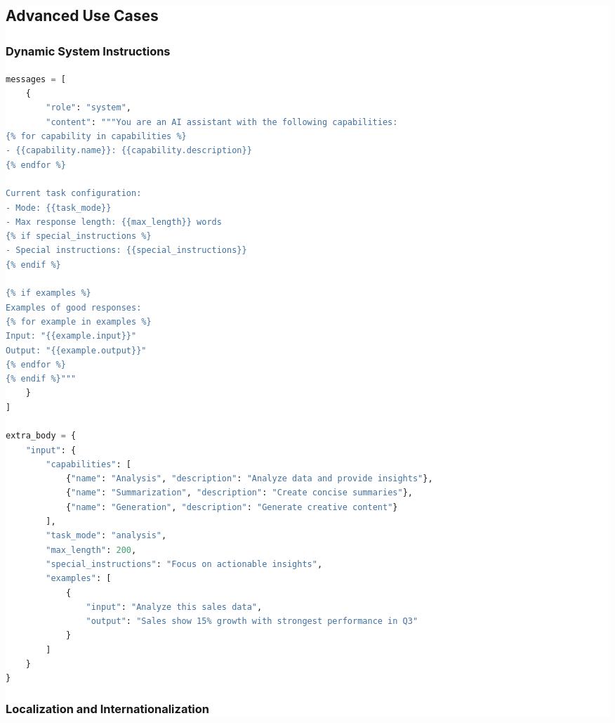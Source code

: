 ## Advanced Use Cases

### Dynamic System Instructions

```python
messages = [
    {
        "role": "system",
        "content": """You are an AI assistant with the following capabilities:
{% for capability in capabilities %}
- {{capability.name}}: {{capability.description}}
{% endfor %}

Current task configuration:
- Mode: {{task_mode}}
- Max response length: {{max_length}} words
{% if special_instructions %}
- Special instructions: {{special_instructions}}
{% endif %}

{% if examples %}
Examples of good responses:
{% for example in examples %}
Input: "{{example.input}}"
Output: "{{example.output}}"
{% endfor %}
{% endif %}"""
    }
]

extra_body = {
    "input": {
        "capabilities": [
            {"name": "Analysis", "description": "Analyze data and provide insights"},
            {"name": "Summarization", "description": "Create concise summaries"},
            {"name": "Generation", "description": "Generate creative content"}
        ],
        "task_mode": "analysis",
        "max_length": 200,
        "special_instructions": "Focus on actionable insights",
        "examples": [
            {
                "input": "Analyze this sales data",
                "output": "Sales show 15% growth with strongest performance in Q3"
            }
        ]
    }
}
```

### Localization and Internationalization
